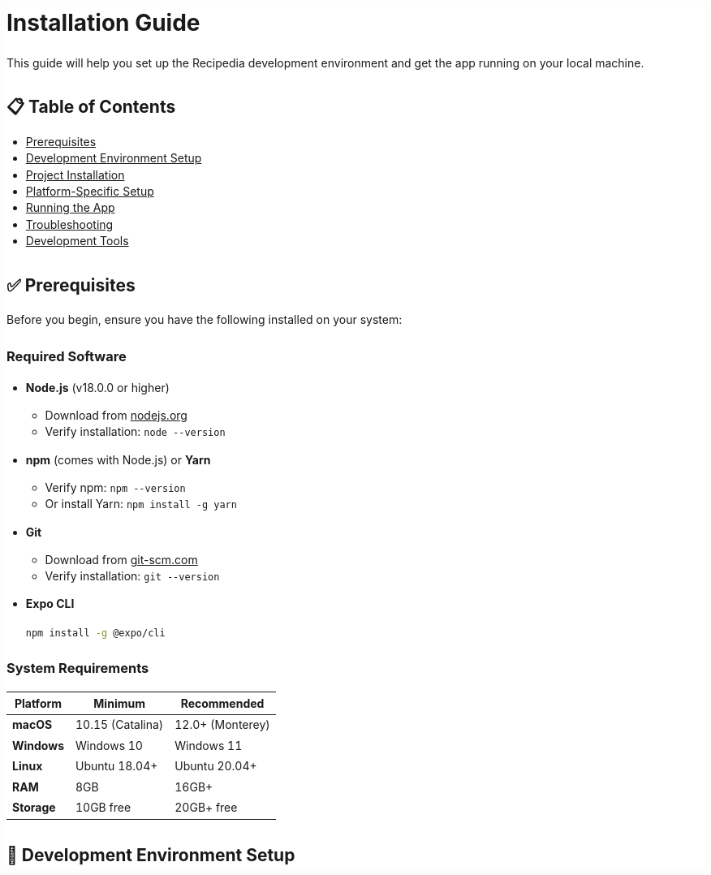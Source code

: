 # Installation Guide

This guide will help you set up the Recipedia development environment and get the app running on your local machine.

## 📋 Table of Contents

- [Prerequisites](#prerequisites)
- [Development Environment Setup](#development-environment-setup)
- [Project Installation](#project-installation)
- [Platform-Specific Setup](#platform-specific-setup)
- [Running the App](#running-the-app)
- [Troubleshooting](#troubleshooting)
- [Development Tools](#development-tools)

## ✅ Prerequisites

Before you begin, ensure you have the following installed on your system:

### Required Software

- **Node.js** (v18.0.0 or higher)
    - Download from [nodejs.org](https://nodejs.org/)
    - Verify installation: `node --version`

- **npm** (comes with Node.js) or **Yarn**
    - Verify npm: `npm --version`
    - Or install Yarn: `npm install -g yarn`

- **Git**
    - Download from [git-scm.com](https://git-scm.com/)
    - Verify installation: `git --version`

- **Expo CLI**
  ```bash
  npm install -g @expo/cli
  ```

### System Requirements

| Platform    | Minimum          | Recommended      |
|-------------|------------------|------------------|
| **macOS**   | 10.15 (Catalina) | 12.0+ (Monterey) |
| **Windows** | Windows 10       | Windows 11       |
| **Linux**   | Ubuntu 18.04+    | Ubuntu 20.04+    |
| **RAM**     | 8GB              | 16GB+            |
| **Storage** | 10GB free        | 20GB+ free       |

## 🔧 Development Environment Setup

